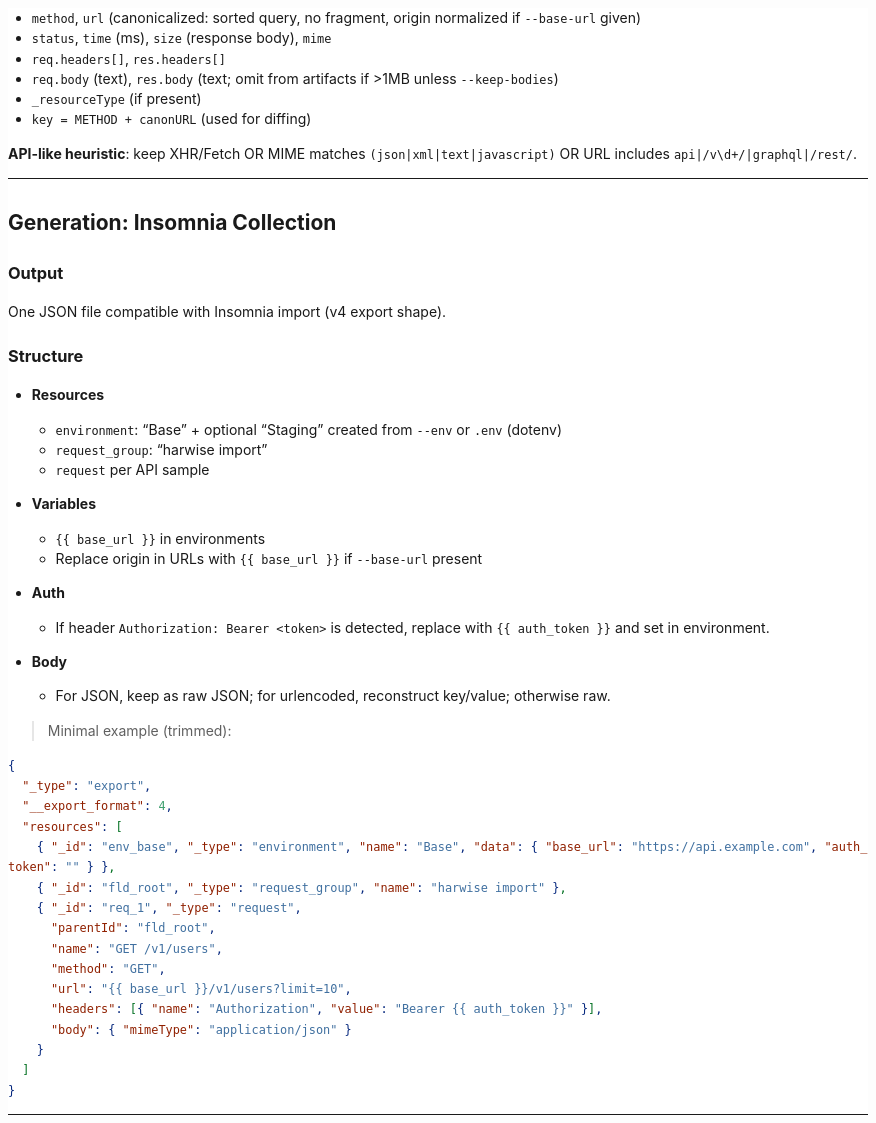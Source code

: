 * `method`, `url` (canonicalized: sorted query, no fragment, origin normalized if `--base-url` given)
* `status`, `time` (ms), `size` (response body), `mime`
* `req.headers[]`, `res.headers[]`
* `req.body` (text), `res.body` (text; omit from artifacts if >1MB unless `--keep-bodies`)
* `_resourceType` (if present)
* `key = METHOD + canonURL` (used for diffing)

**API-like heuristic**: keep XHR/Fetch OR MIME matches `(json|xml|text|javascript)` OR URL includes `api|/v\d+/|graphql|/rest/`.

---

## Generation: Insomnia Collection

### Output

One JSON file compatible with Insomnia import (v4 export shape).

### Structure

* **Resources**

  * `environment`: “Base” + optional “Staging” created from `--env` or `.env` (dotenv)
  * `request_group`: “harwise import”
  * `request` per API sample
* **Variables**

  * `{{ base_url }}` in environments
  * Replace origin in URLs with `{{ base_url }}` if `--base-url` present
* **Auth**

  * If header `Authorization: Bearer <token>` is detected, replace with `{{ auth_token }}` and set in environment.
* **Body**

  * For JSON, keep as raw JSON; for urlencoded, reconstruct key/value; otherwise raw.

> Minimal example (trimmed):

```json
{
  "_type": "export",
  "__export_format": 4,
  "resources": [
    { "_id": "env_base", "_type": "environment", "name": "Base", "data": { "base_url": "https://api.example.com", "auth_token": "" } },
    { "_id": "fld_root", "_type": "request_group", "name": "harwise import" },
    { "_id": "req_1", "_type": "request",
      "parentId": "fld_root",
      "name": "GET /v1/users",
      "method": "GET",
      "url": "{{ base_url }}/v1/users?limit=10",
      "headers": [{ "name": "Authorization", "value": "Bearer {{ auth_token }}" }],
      "body": { "mimeType": "application/json" }
    }
  ]
}
```

---